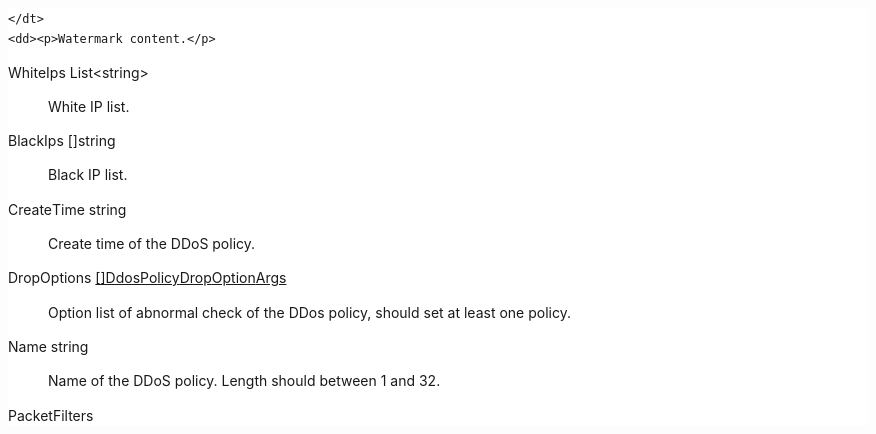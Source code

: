     </dt>
    <dd><p>Watermark content.</p>
</dd><dt class="property-optional"
            title="Optional">
        <span id="state_whiteips_csharp">
<a data-swiftype-name="resource-property" data-swiftype-type="text" href="#state_whiteips_csharp" style="color: inherit; text-decoration: inherit;">White<wbr>Ips</a>
</span>
        <span class="property-indicator"></span>
        <span class="property-type">List&lt;string&gt;</span>
    </dt>
    <dd><p>White IP list.</p>
</dd></dl>
</pulumi-choosable>
</div>

<div>
<pulumi-choosable type="language" values="go">
<dl class="resources-properties"><dt class="property-optional"
            title="Optional">
        <span id="state_blackips_go">
<a data-swiftype-name="resource-property" data-swiftype-type="text" href="#state_blackips_go" style="color: inherit; text-decoration: inherit;">Black<wbr>Ips</a>
</span>
        <span class="property-indicator"></span>
        <span class="property-type">[]string</span>
    </dt>
    <dd><p>Black IP list.</p>
</dd><dt class="property-optional"
            title="Optional">
        <span id="state_createtime_go">
<a data-swiftype-name="resource-property" data-swiftype-type="text" href="#state_createtime_go" style="color: inherit; text-decoration: inherit;">Create<wbr>Time</a>
</span>
        <span class="property-indicator"></span>
        <span class="property-type">string</span>
    </dt>
    <dd><p>Create time of the DDoS policy.</p>
</dd><dt class="property-optional"
            title="Optional">
        <span id="state_dropoptions_go">
<a data-swiftype-name="resource-property" data-swiftype-type="text" href="#state_dropoptions_go" style="color: inherit; text-decoration: inherit;">Drop<wbr>Options</a>
</span>
        <span class="property-indicator"></span>
        <span class="property-type"><a href="#ddospolicydropoption">[]Ddos<wbr>Policy<wbr>Drop<wbr>Option<wbr>Args</a></span>
    </dt>
    <dd><p>Option list of abnormal check of the DDos policy, should set at least one policy.</p>
</dd><dt class="property-optional"
            title="Optional">
        <span id="state_name_go">
<a data-swiftype-name="resource-property" data-swiftype-type="text" href="#state_name_go" style="color: inherit; text-decoration: inherit;">Name</a>
</span>
        <span class="property-indicator"></span>
        <span class="property-type">string</span>
    </dt>
    <dd><p>Name of the DDoS policy. Length should between 1 and 32.</p>
</dd><dt class="property-optional"
            title="Optional">
        <span id="state_packetfilters_go">
<a data-swiftype-name="resource-property" data-swiftype-type="text" href="#state_packetfilters_go" style="color: inherit; text-decoration: inherit;">Packet<wbr>Filters</a>